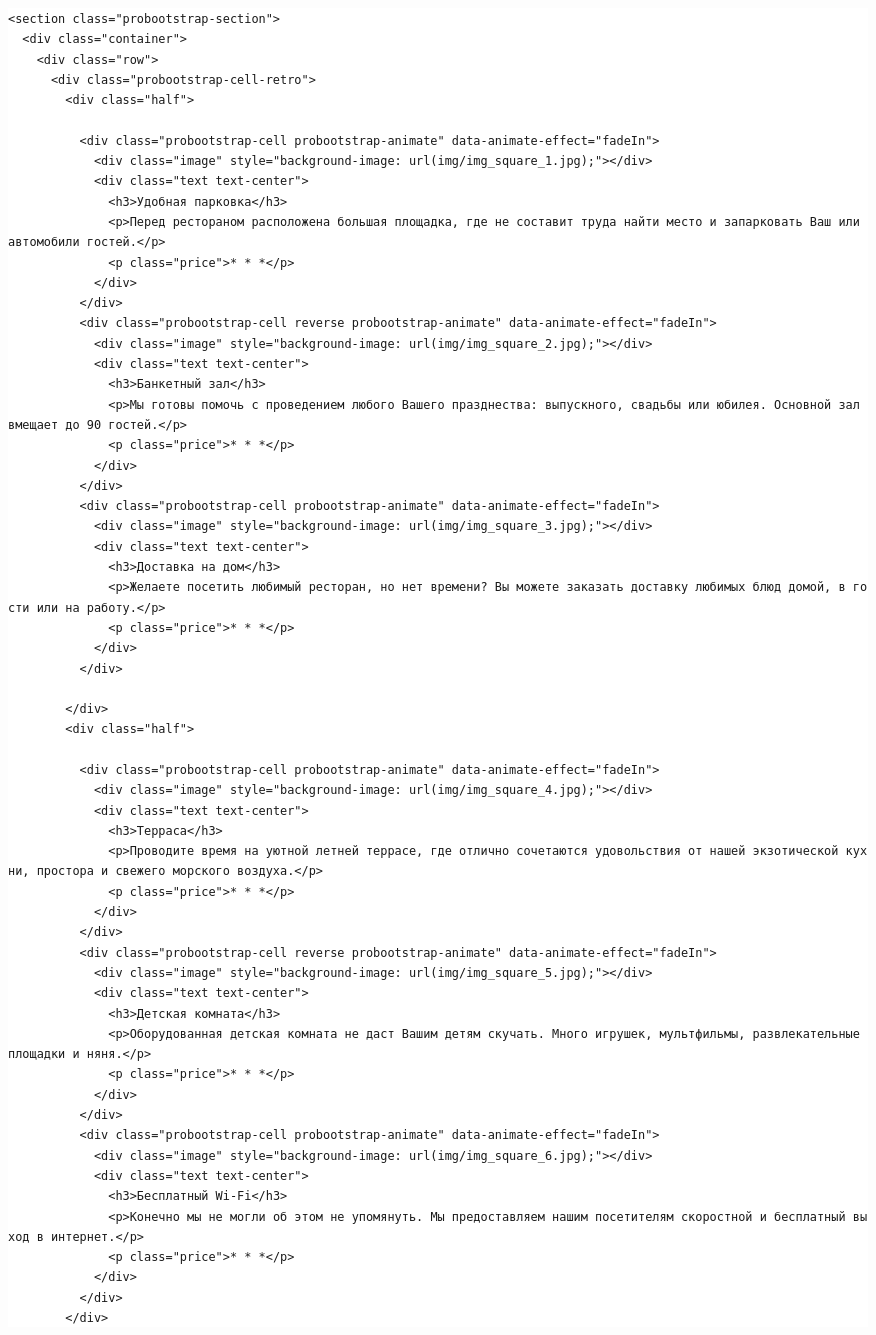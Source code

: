     <section class="probootstrap-section">
      <div class="container">
        <div class="row">
          <div class="probootstrap-cell-retro">
            <div class="half">

              <div class="probootstrap-cell probootstrap-animate" data-animate-effect="fadeIn">
                <div class="image" style="background-image: url(img/img_square_1.jpg);"></div>
                <div class="text text-center">
                  <h3>Удобная парковка</h3>
                  <p>Перед рестораном расположена большая площадка, где не составит труда найти место и запарковать Ваш или автомобили гостей.</p>
                  <p class="price">* * *</p>
                </div>
              </div>
              <div class="probootstrap-cell reverse probootstrap-animate" data-animate-effect="fadeIn">
                <div class="image" style="background-image: url(img/img_square_2.jpg);"></div>
                <div class="text text-center">
                  <h3>Банкетный зал</h3>
                  <p>Мы готовы помочь с проведением любого Вашего празднества: выпускного, свадьбы или юбилея. Основной зал вмещает до 90 гостей.</p>
                  <p class="price">* * *</p>
                </div>
              </div>
              <div class="probootstrap-cell probootstrap-animate" data-animate-effect="fadeIn">
                <div class="image" style="background-image: url(img/img_square_3.jpg);"></div>
                <div class="text text-center">
                  <h3>Доставка на дом</h3>
                  <p>Желаете посетить любимый ресторан, но нет времени? Вы можете заказать доставку любимых блюд домой, в гости или на работу.</p>
                  <p class="price">* * *</p>
                </div>
              </div>

            </div>
            <div class="half">

              <div class="probootstrap-cell probootstrap-animate" data-animate-effect="fadeIn">
                <div class="image" style="background-image: url(img/img_square_4.jpg);"></div>
                <div class="text text-center">
                  <h3>Терраса</h3>
                  <p>Проводите время на уютной летней террасе, где отлично сочетаются удовольствия от нашей экзотической кухни, простора и свежего морского воздуха.</p>
                  <p class="price">* * *</p>
                </div>
              </div>
              <div class="probootstrap-cell reverse probootstrap-animate" data-animate-effect="fadeIn">
                <div class="image" style="background-image: url(img/img_square_5.jpg);"></div>
                <div class="text text-center">
                  <h3>Детская комната</h3>
                  <p>Оборудованная детская комната не даст Вашим детям скучать. Много игрушек, мультфильмы, развлекательные площадки и няня.</p>
                  <p class="price">* * *</p>
                </div>
              </div>
              <div class="probootstrap-cell probootstrap-animate" data-animate-effect="fadeIn">
                <div class="image" style="background-image: url(img/img_square_6.jpg);"></div>
                <div class="text text-center">
                  <h3>Бесплатный Wi-Fi</h3>
                  <p>Конечно мы не могли об этом не упомянуть. Мы предоставляем нашим посетителям скоростной и бесплатный выход в интернет.</p>
                  <p class="price">* * *</p>
                </div>
              </div>
            </div>